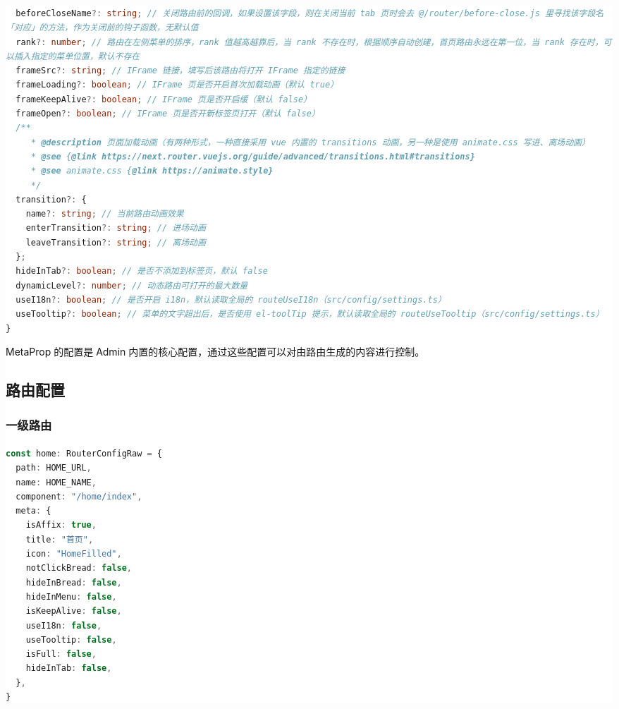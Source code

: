 ```typescript
  beforeCloseName?: string; // 关闭路由前的回调，如果设置该字段，则在关闭当前 tab 页时会去 @/router/before-close.js 里寻找该字段名「对应」的方法，作为关闭前的钩子函数，无默认值
  rank?: number; // 路由在左侧菜单的排序，rank 值越高越靠后，当 rank 不存在时，根据顺序自动创建，首页路由永远在第一位，当 rank 存在时，可以插入指定的菜单位置，默认不存在
  frameSrc?: string; // IFrame 链接，填写后该路由将打开 IFrame 指定的链接
  frameLoading?: boolean; // IFrame 页是否开启首次加载动画（默认 true）
  frameKeepAlive?: boolean; // IFrame 页是否开启缓（默认 false）
  frameOpen?: boolean; // IFrame 页是否开新标签页打开（默认 false）
  /**
     * @description 页面加载动画（有两种形式，一种直接采用 vue 内置的 transitions 动画，另一种是使用 animate.css 写进、离场动画）
     * @see {@link https://next.router.vuejs.org/guide/advanced/transitions.html#transitions}
     * @see animate.css {@link https://animate.style}
     */
  transition?: {
    name?: string; // 当前路由动画效果
    enterTransition?: string; // 进场动画
    leaveTransition?: string; // 离场动画
  };
  hideInTab?: boolean; // 是否不添加到标签页，默认 false
  dynamicLevel?: number; // 动态路由可打开的最大数量
  useI18n?: boolean; // 是否开启 i18n，默认读取全局的 routeUseI18n（src/config/settings.ts）
  useTooltip?: boolean; // 菜单的文字超出后，是否使用 el-toolTip 提示，默认读取全局的 routeUseTooltip（src/config/settings.ts）
}
```

MetaProp 的配置是 Admin 内置的核心配置，通过这些配置可以对由路由生成的内容进行控制。

## 路由配置

### 一级路由

```typescript
const home: RouterConfigRaw = {
  path: HOME_URL,
  name: HOME_NAME,
  component: "/home/index",
  meta: {
    isAffix: true,
    title: "首页",
    icon: "HomeFilled",
    notClickBread: false,
    hideInBread: false,
    hideInMenu: false,
    isKeepAlive: false,
    useI18n: false,
    useTooltip: false,
    isFull: false,
    hideInTab: false,
  },
}
```

